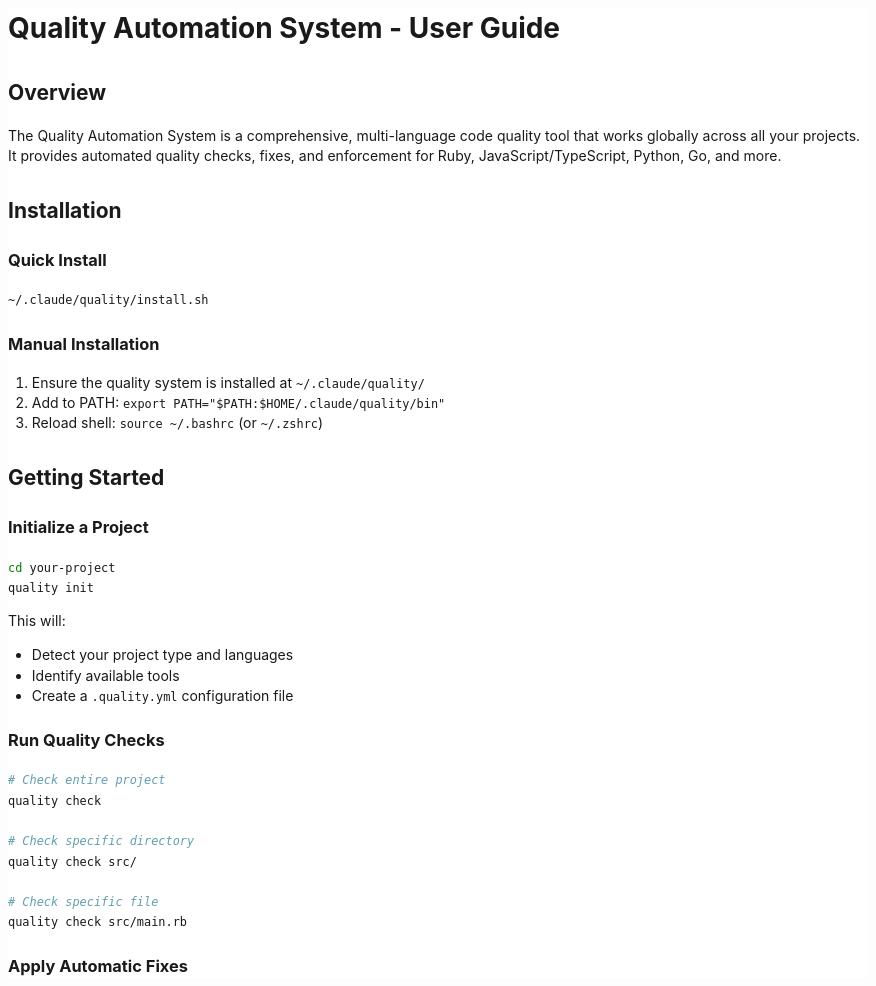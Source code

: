 # Quality Automation System - User Guide

## Overview

The Quality Automation System is a comprehensive, multi-language code quality tool that works globally across all your projects. It provides automated quality checks, fixes, and enforcement for Ruby, JavaScript/TypeScript, Python, Go, and more.

## Installation

### Quick Install

```bash
~/.claude/quality/install.sh
```

### Manual Installation

1. Ensure the quality system is installed at `~/.claude/quality/`
2. Add to PATH: `export PATH="$PATH:$HOME/.claude/quality/bin"`
3. Reload shell: `source ~/.bashrc` (or `~/.zshrc`)

## Getting Started

### Initialize a Project

```bash
cd your-project
quality init
```

This will:
- Detect your project type and languages
- Identify available tools
- Create a `.quality.yml` configuration file

### Run Quality Checks

```bash
# Check entire project
quality check

# Check specific directory
quality check src/

# Check specific file
quality check src/main.rb
```

### Apply Automatic Fixes
